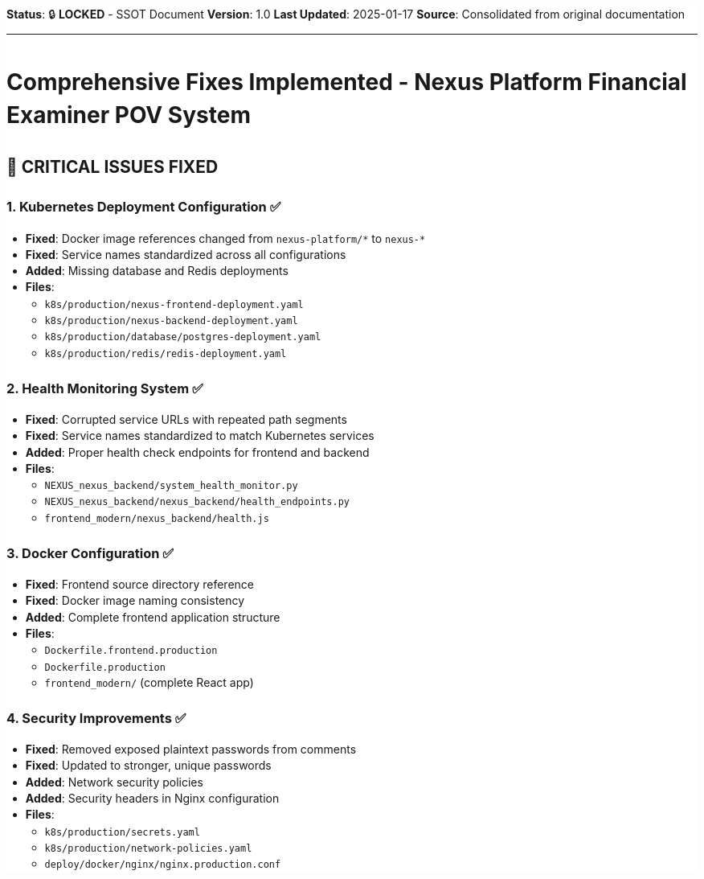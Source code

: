 **Status**: 🔒 **LOCKED** - SSOT Document
**Version**: 1.0
**Last Updated**: 2025-01-17
**Source**: Consolidated from original documentation

---

# Comprehensive Fixes Implemented - Nexus Platform Financial Examiner POV System

## 🎯 **CRITICAL ISSUES FIXED**

### 1. **Kubernetes Deployment Configuration** ✅

- **Fixed**: Docker image references changed from `nexus-platform/*` to `nexus-*`
- **Fixed**: Service names standardized across all configurations
- **Added**: Missing database and Redis deployments
- **Files**:
  - `k8s/production/nexus-frontend-deployment.yaml`
  - `k8s/production/nexus-backend-deployment.yaml`
  - `k8s/production/database/postgres-deployment.yaml`
  - `k8s/production/redis/redis-deployment.yaml`

### 2. **Health Monitoring System** ✅

- **Fixed**: Corrupted service URLs with repeated path segments
- **Fixed**: Service names standardized to match Kubernetes services
- **Added**: Proper health check endpoints for frontend and backend
- **Files**:
  - `NEXUS_nexus_backend/system_health_monitor.py`
  - `NEXUS_nexus_backend/nexus_backend/health_endpoints.py`
  - `frontend_modern/nexus_backend/health.js`

### 3. **Docker Configuration** ✅

- **Fixed**: Frontend source directory reference
- **Fixed**: Docker image naming consistency
- **Added**: Complete frontend application structure
- **Files**:
  - `Dockerfile.frontend.production`
  - `Dockerfile.production`
  - `frontend_modern/` (complete React app)

### 4. **Security Improvements** ✅

- **Fixed**: Removed exposed plaintext passwords from comments
- **Fixed**: Updated to stronger, unique passwords
- **Added**: Network security policies
- **Added**: Security headers in Nginx configuration
- **Files**:
  - `k8s/production/secrets.yaml`
  - `k8s/production/network-policies.yaml`
  - `deploy/docker/nginx/nginx.production.conf`
